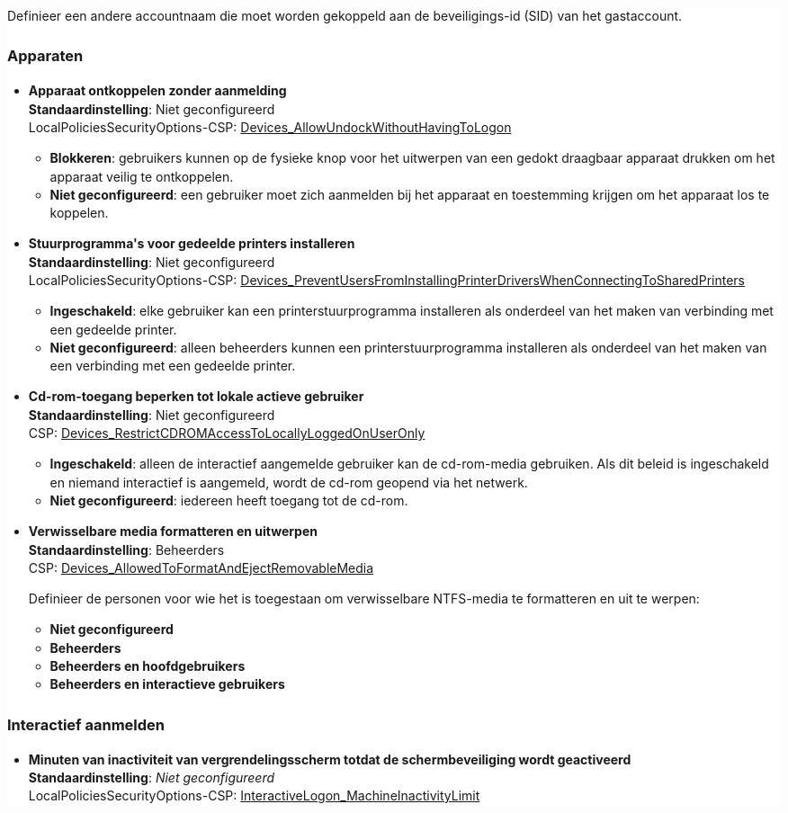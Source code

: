   Definieer een andere accountnaam die moet worden gekoppeld aan de beveiligings-id (SID) van het gastaccount.  

### <a name="devices"></a>Apparaten  

- **Apparaat ontkoppelen zonder aanmelding**  
  **Standaardinstelling**: Niet geconfigureerd  
  LocalPoliciesSecurityOptions-CSP: [Devices_AllowUndockWithoutHavingToLogon](https://docs.microsoft.com/windows/client-management/mdm/policy-csp-localpoliciessecurityoptions#localpoliciessecurityoptions-devices-allowundockwithouthavingtologon)  

  
  - **Blokkeren**: gebruikers kunnen op de fysieke knop voor het uitwerpen van een gedokt draagbaar apparaat drukken om het apparaat veilig te ontkoppelen.  
  - **Niet geconfigureerd**: een gebruiker moet zich aanmelden bij het apparaat en toestemming krijgen om het apparaat los te koppelen.  

- **Stuurprogramma's voor gedeelde printers installeren**  
  **Standaardinstelling**:  Niet geconfigureerd  
  LocalPoliciesSecurityOptions-CSP: [Devices_PreventUsersFromInstallingPrinterDriversWhenConnectingToSharedPrinters](https://go.microsoft.com/fwlink/?linkid=867921)  


  - **Ingeschakeld**: elke gebruiker kan een printerstuurprogramma installeren als onderdeel van het maken van verbinding met een gedeelde printer.  
  - **Niet geconfigureerd**: alleen beheerders kunnen een printerstuurprogramma installeren als onderdeel van het maken van een verbinding met een gedeelde printer.  

- **Cd-rom-toegang beperken tot lokale actieve gebruiker**  
  **Standaardinstelling**:  Niet geconfigureerd  
  CSP: [Devices_RestrictCDROMAccessToLocallyLoggedOnUserOnly](https://go.microsoft.com/fwlink/?linkid=867922)  


  - **Ingeschakeld**: alleen de interactief aangemelde gebruiker kan de cd-rom-media gebruiken. Als dit beleid is ingeschakeld en niemand interactief is aangemeld, wordt de cd-rom geopend via het netwerk.  
  - **Niet geconfigureerd**: iedereen heeft toegang tot de cd-rom.  

- **Verwisselbare media formatteren en uitwerpen**  
  **Standaardinstelling**: Beheerders  
  CSP: [Devices_AllowedToFormatAndEjectRemovableMedia](https://go.microsoft.com/fwlink/?linkid=867920)  
 

  Definieer de personen voor wie het is toegestaan om verwisselbare NTFS-media te formatteren en uit te werpen:  
  - **Niet geconfigureerd**  
  - **Beheerders**  
  - **Beheerders en hoofdgebruikers**  
  - **Beheerders en interactieve gebruikers**  

### <a name="interactive-logon"></a>Interactief aanmelden  

- **Minuten van inactiviteit van vergrendelingsscherm totdat de schermbeveiliging wordt geactiveerd**  
  **Standaardinstelling**: *Niet geconfigureerd*  
  LocalPoliciesSecurityOptions-CSP: [InteractiveLogon_MachineInactivityLimit](https://go.microsoft.com/fwlink/?linkid=867891)  
